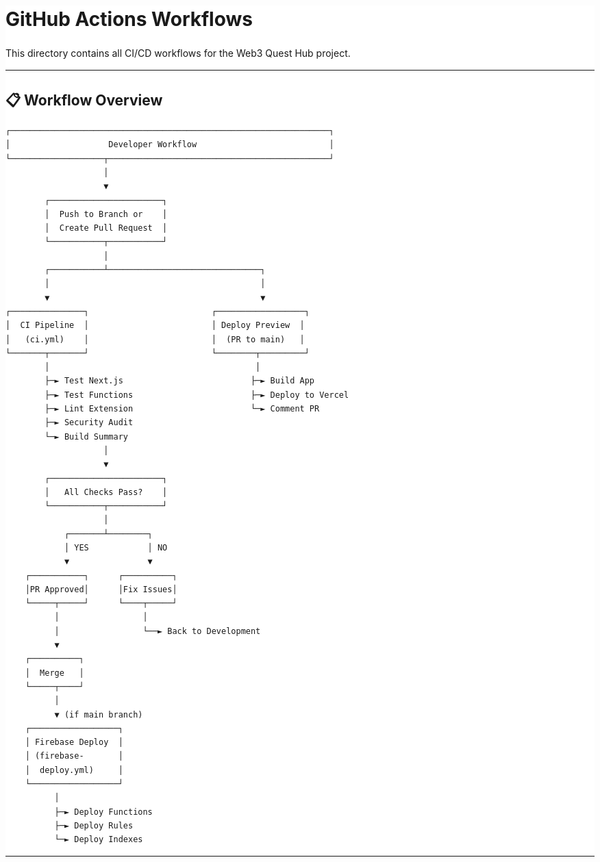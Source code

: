 # GitHub Actions Workflows

This directory contains all CI/CD workflows for the Web3 Quest Hub project.

---

## 📋 Workflow Overview

```
┌─────────────────────────────────────────────────────────────────┐
│                    Developer Workflow                           │
└───────────────────┬─────────────────────────────────────────────┘
                    │
                    ▼
        ┌───────────────────────┐
        │  Push to Branch or    │
        │  Create Pull Request  │
        └───────────┬───────────┘
                    │
        ┌───────────┴───────────────────────────────┐
        │                                           │
        ▼                                           ▼
┌───────────────┐                         ┌──────────────────┐
│  CI Pipeline  │                         │ Deploy Preview  │
│   (ci.yml)    │                         │  (PR to main)   │
└───────┬───────┘                         └────────┬─────────┘
        │                                          │
        ├─► Test Next.js                          ├─► Build App
        ├─► Test Functions                        ├─► Deploy to Vercel
        ├─► Lint Extension                        └─► Comment PR
        ├─► Security Audit
        └─► Build Summary
                    │
                    ▼
        ┌───────────────────────┐
        │   All Checks Pass?    │
        └───────────┬───────────┘
                    │
            ┌───────┴────────┐
            │ YES            │ NO
            ▼                ▼
    ┌───────────┐      ┌──────────┐
    │PR Approved│      │Fix Issues│
    └─────┬─────┘      └────┬─────┘
          │                 │
          │                 └──► Back to Development
          ▼
    ┌──────────┐
    │  Merge   │
    └─────┬────┘
          │
          ▼ (if main branch)
    ┌──────────────────┐
    │ Firebase Deploy  │
    │ (firebase-       │
    │  deploy.yml)     │
    └──────────────────┘
          │
          ├─► Deploy Functions
          ├─► Deploy Rules
          └─► Deploy Indexes
```

---